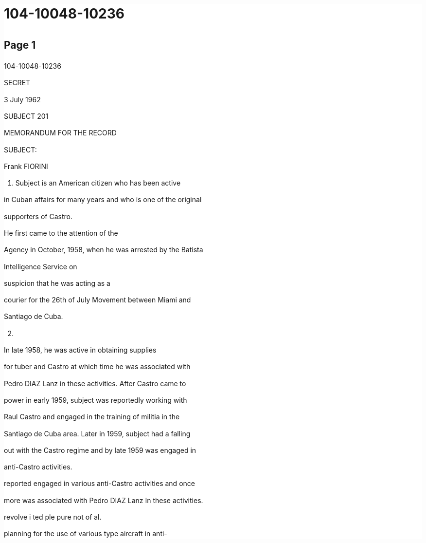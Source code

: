 # 104-10048-10236

## Page 1

104-10048-10236

SECRET

3 July 1962

SUBJECT 201

MEMORANDUM FOR THE RECORD

SUBJECT:

Frank FIORINI

1. Subject is an American citizen who has been active

in Cuban affairs for many years and who is one of the original

supporters of Castro.

He first came to the attention of the

Agency in October, 1958, when he was arrested by the Batista

Intelligence Service on

suspicion that he was acting as a

courier for the 26th of July Movement between Miami and

Santiago de Cuba.

2.

In late 1958, he was active in obtaining supplies

for tuber and Castro at which time he was associated with

Pedro DIAZ Lanz in these activities. After Castro came to

power in early 1959, subject was reportedly working with

Raul Castro and engaged in the training of militia in the

Santiago de Cuba area. Later in 1959, subject had a falling

out with the Castro regime and by late 1959 was engaged in

anti-Castro activities.

reported engaged in various anti-Castro activities and once

more was associated with Pedro DIAZ Lanz In these activities.

revolve i ted ple pure not of al.

planning for the use of various type aircraft in anti-
